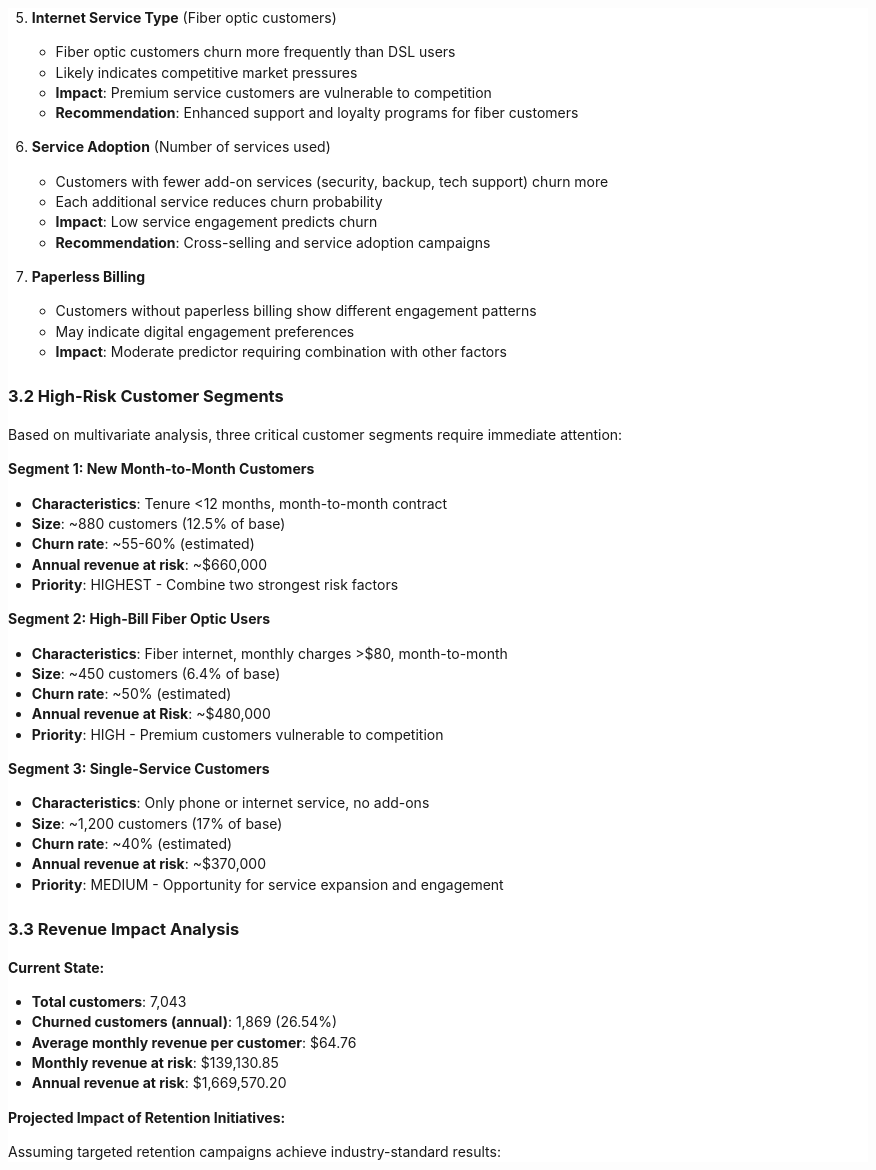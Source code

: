 5. **Internet Service Type** (Fiber optic customers)
   - Fiber optic customers churn more frequently than DSL users
   - Likely indicates competitive market pressures
   - **Impact**: Premium service customers are vulnerable to competition
   - **Recommendation**: Enhanced support and loyalty programs for fiber customers

6. **Service Adoption** (Number of services used)
   - Customers with fewer add-on services (security, backup, tech support) churn more
   - Each additional service reduces churn probability
   - **Impact**: Low service engagement predicts churn
   - **Recommendation**: Cross-selling and service adoption campaigns

7. **Paperless Billing**
   - Customers without paperless billing show different engagement patterns
   - May indicate digital engagement preferences
   - **Impact**: Moderate predictor requiring combination with other factors

### 3.2 High-Risk Customer Segments

Based on multivariate analysis, three critical customer segments require immediate attention:

**Segment 1: New Month-to-Month Customers**
- **Characteristics**: Tenure <12 months, month-to-month contract
- **Size**: ~880 customers (12.5% of base)
- **Churn rate**: ~55-60% (estimated)
- **Annual revenue at risk**: ~$660,000
- **Priority**: HIGHEST - Combine two strongest risk factors

**Segment 2: High-Bill Fiber Optic Users**
- **Characteristics**: Fiber internet, monthly charges >$80, month-to-month
- **Size**: ~450 customers (6.4% of base)
- **Churn rate**: ~50% (estimated)
- **Annual revenue at Risk**: ~$480,000
- **Priority**: HIGH - Premium customers vulnerable to competition

**Segment 3: Single-Service Customers**
- **Characteristics**: Only phone or internet service, no add-ons
- **Size**: ~1,200 customers (17% of base)
- **Churn rate**: ~40% (estimated)
- **Annual revenue at risk**: ~$370,000
- **Priority**: MEDIUM - Opportunity for service expansion and engagement

### 3.3 Revenue Impact Analysis

**Current State:**
- **Total customers**: 7,043
- **Churned customers (annual)**: 1,869 (26.54%)
- **Average monthly revenue per customer**: $64.76
- **Monthly revenue at risk**: $139,130.85
- **Annual revenue at risk**: $1,669,570.20

**Projected Impact of Retention Initiatives:**

Assuming targeted retention campaigns achieve industry-standard results:
